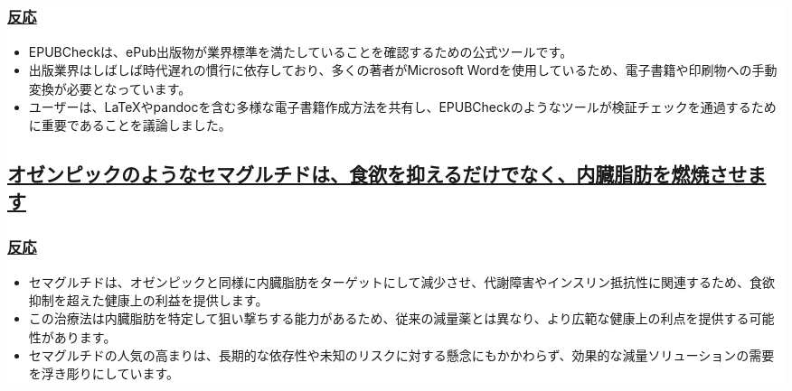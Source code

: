 ### [反応](https://news.ycombinator.com/item?id=41326179)

- EPUBCheckは、ePub出版物が業界標準を満たしていることを確認するための公式ツールです。
- 出版業界はしばしば時代遅れの慣行に依存しており、多くの著者がMicrosoft Wordを使用しているため、電子書籍や印刷物への手動変換が必要となっています。
- ユーザーは、LaTeXやpandocを含む多様な電子書籍作成方法を共有し、EPUBCheckのようなツールが検証チェックを通過するために重要であることを議論しました。

## [オゼンピックのようなセマグルチドは、食欲を抑えるだけでなく、内臓脂肪を燃焼させます](https://onlinelibrary.wiley.com/doi/full/10.1002/oby.24126)

### [反応](https://news.ycombinator.com/item?id=41326138)

- セマグルチドは、オゼンピックと同様に内臓脂肪をターゲットにして減少させ、代謝障害やインスリン抵抗性に関連するため、食欲抑制を超えた健康上の利益を提供します。
- この治療法は内臓脂肪を特定して狙い撃ちする能力があるため、従来の減量薬とは異なり、より広範な健康上の利点を提供する可能性があります。
- セマグルチドの人気の高まりは、長期的な依存性や未知のリスクに対する懸念にもかかわらず、効果的な減量ソリューションの需要を浮き彫りにしています。

<head>
  <meta property="og:title" content="クロードのAPIは現在、CORSリクエストをサポートしており、クライアントサイドのアプリケーションが利用可能です" />
  <meta property="og:type" content="website" />
  <meta property="og:image" content="https://og.cho.sh/api/og/?title=%E3%82%AF%E3%83%AD%E3%83%BC%E3%83%89%E3%81%AEAPI%E3%81%AF%E7%8F%BE%E5%9C%A8%E3%80%81CORS%E3%83%AA%E3%82%AF%E3%82%A8%E3%82%B9%E3%83%88%E3%82%92%E3%82%B5%E3%83%9D%E3%83%BC%E3%83%88%E3%81%97%E3%81%A6%E3%81%8A%E3%82%8A%E3%80%81%E3%82%AF%E3%83%A9%E3%82%A4%E3%82%A2%E3%83%B3%E3%83%88%E3%82%B5%E3%82%A4%E3%83%89%E3%81%AE%E3%82%A2%E3%83%97%E3%83%AA%E3%82%B1%E3%83%BC%E3%82%B7%E3%83%A7%E3%83%B3%E3%81%8C%E5%88%A9%E7%94%A8%E5%8F%AF%E8%83%BD%E3%81%A7%E3%81%99&subheading=2024%E5%B9%B48%E6%9C%8823%E6%97%A5%E9%87%91%E6%9B%9C%E6%97%A5%3A%20%E3%83%8F%E3%83%83%E3%82%AB%E3%83%BC%E3%83%8B%E3%83%A5%E3%83%BC%E3%82%B9%E3%81%BE%E3%81%A8%E3%82%81" />
</head>

